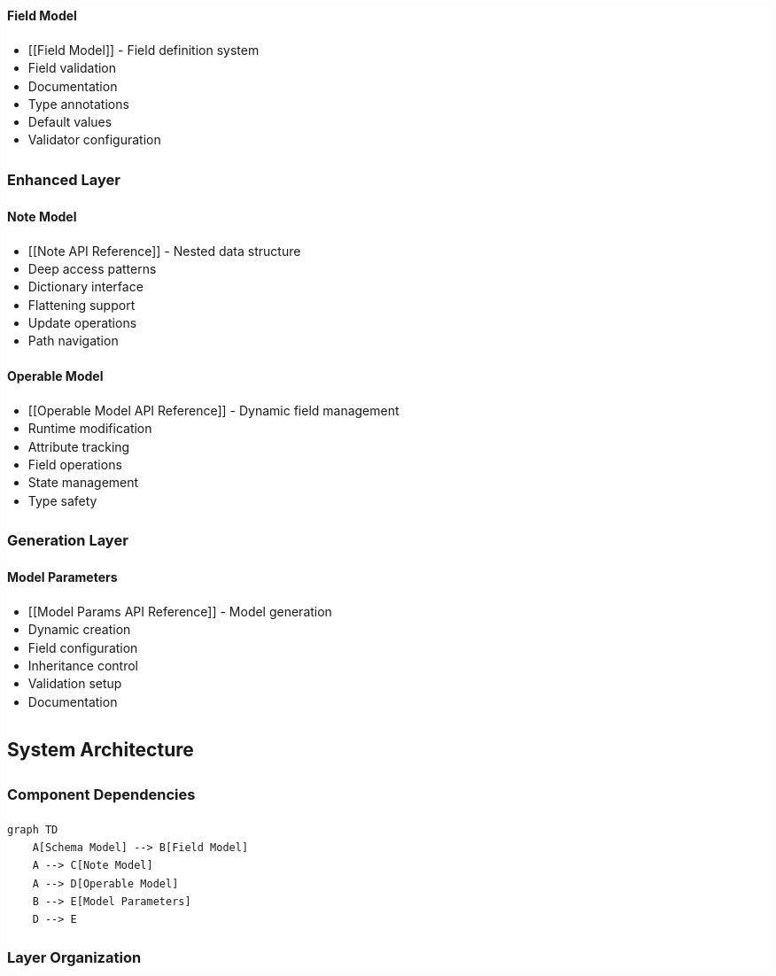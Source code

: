 #### Field Model
- [[Field Model]] - Field definition system
- Field validation
- Documentation
- Type annotations
- Default values
- Validator configuration

### Enhanced Layer

#### Note Model
- [[Note API Reference]] - Nested data structure
- Deep access patterns
- Dictionary interface
- Flattening support
- Update operations
- Path navigation

#### Operable Model
- [[Operable Model API Reference]] - Dynamic field management
- Runtime modification
- Attribute tracking
- Field operations
- State management
- Type safety

### Generation Layer

#### Model Parameters
- [[Model Params API Reference]] - Model generation
- Dynamic creation
- Field configuration
- Inheritance control
- Validation setup
- Documentation

## System Architecture

### Component Dependencies

```mermaid
graph TD
    A[Schema Model] --> B[Field Model]
    A --> C[Note Model]
    A --> D[Operable Model]
    B --> E[Model Parameters]
    D --> E
```

### Layer Organization
